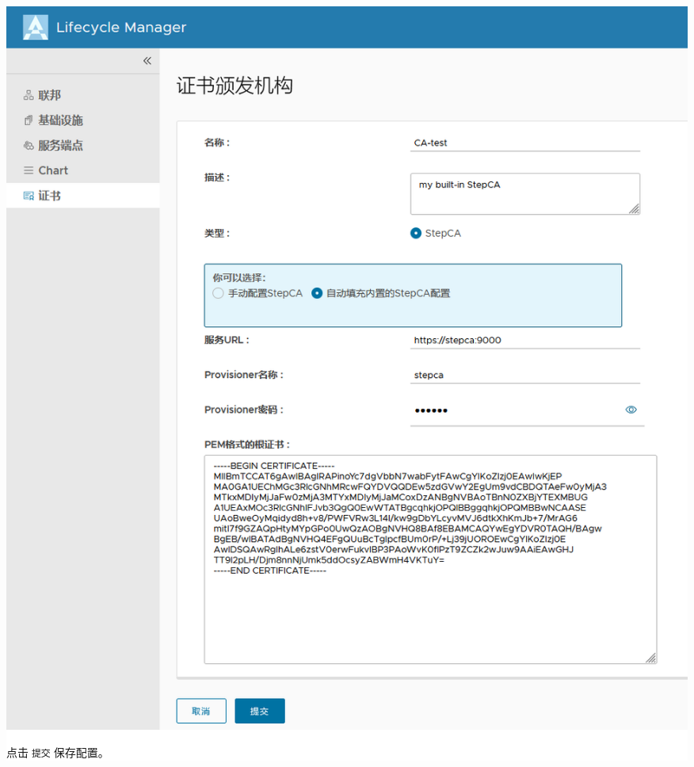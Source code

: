 <div style="text-align:center">
<img src="images/fate-new-ca_zh.png"  alt="" width="936"/>
</div>

点击 `提交` 保存配置。
